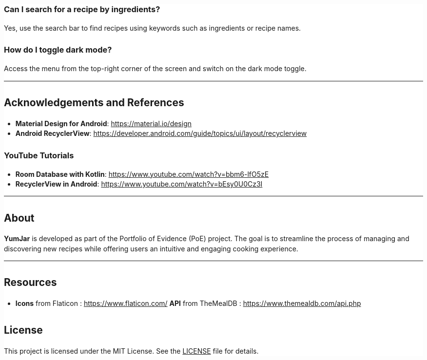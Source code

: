 ### Can I search for a recipe by ingredients?
Yes, use the search bar to find recipes using keywords such as ingredients or recipe names.

### How do I toggle dark mode?
Access the menu from the top-right corner of the screen and switch on the dark mode toggle.

---

## Acknowledgements and References

- **Material Design for Android**: https://material.io/design
- **Android RecyclerView**: https://developer.android.com/guide/topics/ui/layout/recyclerview

### YouTube Tutorials

- **Room Database with Kotlin**: https://www.youtube.com/watch?v=bbm6-lfO5zE
- **RecyclerView in Android**: https://www.youtube.com/watch?v=bEsy0U0Cz3I

---

## About

**YumJar** is developed as part of the Portfolio of Evidence (PoE) project. The goal is to streamline the process of managing and discovering new recipes while offering users an intuitive and engaging cooking experience.

---

## Resources

- **Icons** from Flaticon : https://www.flaticon.com/
**API** from TheMealDB : https://www.themealdb.com/api.php

## License

This project is licensed under the MIT License. See the [LICENSE](LICENSE) file for details.
